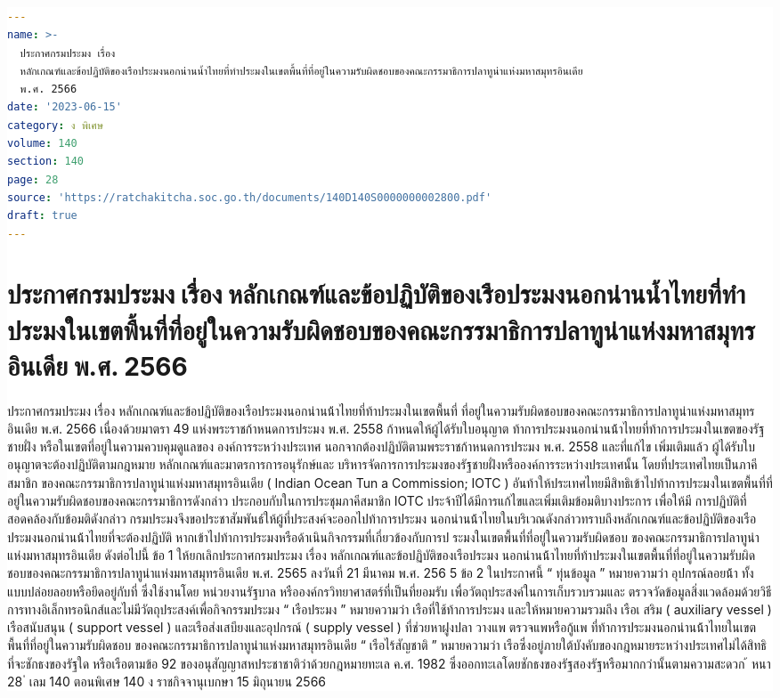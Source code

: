 ```yaml
---
name: >-
  ประกาศกรมประมง เรื่อง
  หลักเกณฑ์และข้อปฏิบัติของเรือประมงนอกน่านน้ำไทยที่ทำประมงในเขตพื้นที่ที่อยู่ในความรับผิดชอบของคณะกรรมาธิการปลาทูน่าแห่งมหาสมุทรอินเดีย
  พ.ศ. 2566
date: '2023-06-15'
category: ง พิเศษ
volume: 140
section: 140
page: 28
source: 'https://ratchakitcha.soc.go.th/documents/140D140S0000000002800.pdf'
draft: true
---
```


# ประกาศกรมประมง เรื่อง หลักเกณฑ์และข้อปฏิบัติของเรือประมงนอกน่านน้ำไทยที่ทำประมงในเขตพื้นที่ที่อยู่ในความรับผิดชอบของคณะกรรมาธิการปลาทูน่าแห่งมหาสมุทรอินเดีย พ.ศ. 2566

ประกาศกรมประมง เรื่อง หลักเกณฑ์และข้อปฏิบัติของเรือประมงนอกน่านน้้าไทยที่ท้าประมงในเขตพื้นที่ ที่อยู่ในความรับผิดชอบของคณะกรรมาธิการปลาทูน่าแห่งมหาสมุทรอินเดีย พ.ศ. 2566 เนื่องด้วยมาตรา 49 แห่งพระราชก้าหนดการประมง พ.ศ. 2558 ก้าหนดให้ผู้ได้รับใบอนุญาต ท้าการประมงนอกน่านน้้าไทยที่ท้าการประมงในเขตของรัฐชายฝั่ง หรือในเขตที่อยู่ในความควบคุมดูแลของ องค์การระหว่างประเทศ นอกจากต้องปฏิบัติตามพระราชก้าหนดการประมง พ.ศ. 2558 และที่แก้ไข เพิ่มเติมแล้ว ผู้ได้รับใบอนุญาตจะต้องปฏิบัติตามกฎหมาย หลักเกณฑ์และมาตรการการอนุรักษ์และ บริหารจัดการการประมงของรัฐชายฝั่งหรือองค์การระหว่างประเทศนั้น โดยที่ประเทศไทยเป็นภาคีสมาชิก ของคณะกรรมาธิการปลาทูน่าแห่งมหาสมุทรอินเดีย ( Indian Ocean Tun a Commission; IOTC ) อันท้าให้ประเทศไทยมีสิทธิเข้าไปท้าการประมงในเขตพื้นที่ที่อยู่ในความรับผิดชอบของคณะกรรมาธิการดังกล่าว ประกอบกับในการประชุมภาคีสมาชิก IOTC ประจ้าปีได้มีการแก้ไขและเพิ่มเติมข้อมติบางประการ เพื่อให้มี การปฏิบัติที่สอดคล้องกับข้อมติดังกล่าว กรมประมงจึงขอประชาสัมพันธ์ให้ผู้ที่ประสงค์จะออกไปท้าการประมง นอกน่านน้้าไทยในบริเวณดังกล่าวทราบถึงหลักเกณฑ์และข้อปฏิบัติของเรือประมงนอกน่านน้้าไทยที่จะต้องปฏิบัติ หากเข้าไปท้าการประมงหรือด้าเนินกิจกรรมที่เกี่ยวข้องกับการป ระมงในเขตพื้นที่ที่อยู่ในความรับผิดชอบ ของคณะกรรมาธิการปลาทูน่าแห่งมหาสมุทรอินเดีย ดังต่อไปนี้ ข้อ 1 ให้ยกเลิกประกาศกรมประมง เรื่อง หลักเกณฑ์และข้อปฏิบัติของเรือประมง นอกน่านน้้าไทยที่ท้าประมงในเขตพื้นที่ที่อยู่ในความรับผิดชอบของคณะกรรมาธิการปลาทูน่าแห่งมหาสมุทรอินเดีย พ.ศ. 2565 ลงวันที่ 21 มีนาคม พ.ศ. 256 5 ข้อ 2 ในประกาศนี้ “ ทุ่นข้อมูล ” หมายความว่า อุปกรณ์ลอยน้้า ทั้งแบบปล่อยลอยหรือยึดอยู่กับที่ ซึ่งใช้งานโดย หน่วยงานรัฐบาล หรือองค์กรวิทยาศาสตร์ที่เป็นที่ยอมรับ เพื่อวัตถุประสงค์ในการเก็บรวบรวมและ ตรวจวัดข้อมูลสิ่งแวดล้อมด้วยวิธีการทางอิเล็กทรอนิกส์และไม่มีวัตถุประสงค์เพื่อกิจกรรมประมง “ เรือประมง ” หมายความว่า เรือที่ใช้ท้าการประมง และให้หมายความรวมถึง เรือเ สริม ( auxiliary vessel ) เรือสนับสนุน ( support vessel ) และเรือส่งเสบียงและอุปกรณ์ ( supply vessel ) ที่ช่วยหาฝูงปลา วางแพ ตรวจแพหรือกู้แพ ที่ท้าการประมงนอกน่านน้้าไทยในเขตพื้นที่ที่อยู่ในความรับผิดชอบ ของคณะกรรมาธิการปลาทูน่าแห่งมหาสมุทรอินเดีย “ เรือไร้สัญชาติ ” หมายความว่า เรือซึ่งอยู่ภายใต้บังคับของกฎหมายระหว่างประเทศไม่ได้สิทธิ ที่จะชักธงของรัฐใด หรือเรือตามข้อ 92 ของอนุสัญญาสหประชาชาติว่าด้วยกฎหมายทะเล ค.ศ. 1982 ซึ่งออกทะเลโดยชักธงของรัฐสองรัฐหรือมากกว่านั้นตามความสะดวก ้ หนา 28 ่ เลม 140 ตอนพิเศษ 140 ง ราชกิจจานุเบกษา 15 มิถุนายน 2566
